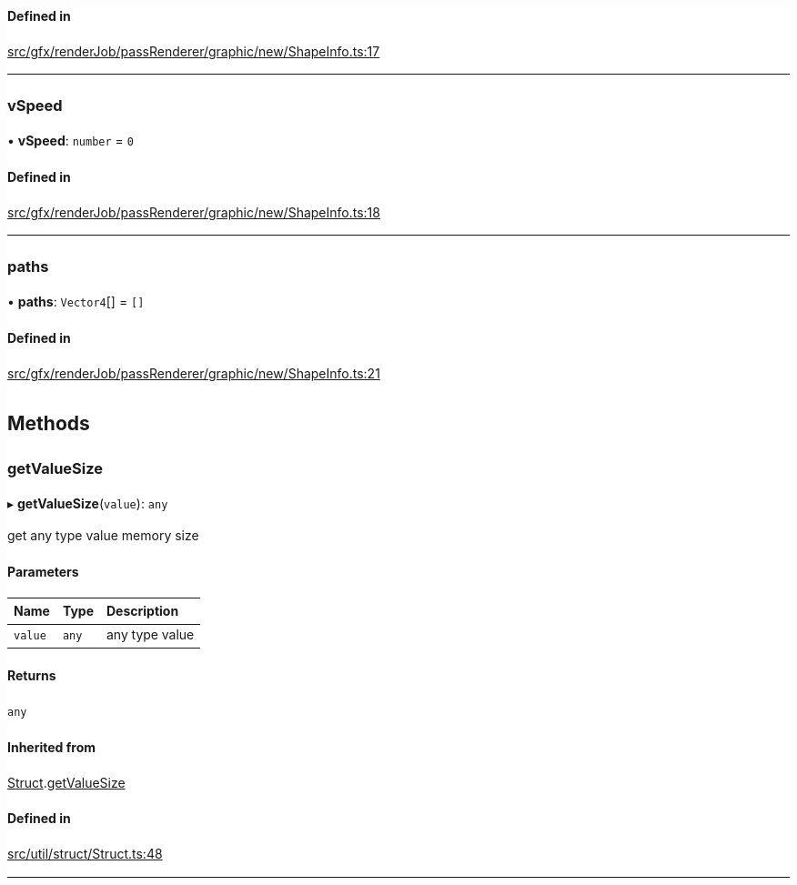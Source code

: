 #### Defined in

[src/gfx/renderJob/passRenderer/graphic/new/ShapeInfo.ts:17](https://github.com/Orillusion/orillusion/blob/main/src/gfx/renderJob/passRenderer/graphic/new/ShapeInfo.ts#L17)

___

### vSpeed

• **vSpeed**: `number` = `0`

#### Defined in

[src/gfx/renderJob/passRenderer/graphic/new/ShapeInfo.ts:18](https://github.com/Orillusion/orillusion/blob/main/src/gfx/renderJob/passRenderer/graphic/new/ShapeInfo.ts#L18)

___

### paths

• **paths**: `Vector4`[] = `[]`

#### Defined in

[src/gfx/renderJob/passRenderer/graphic/new/ShapeInfo.ts:21](https://github.com/Orillusion/orillusion/blob/main/src/gfx/renderJob/passRenderer/graphic/new/ShapeInfo.ts#L21)

## Methods

### getValueSize

▸ **getValueSize**(`value`): `any`

get any type value memory size

#### Parameters

| Name | Type | Description |
| :------ | :------ | :------ |
| `value` | `any` | any type value |

#### Returns

`any`

#### Inherited from

[Struct](Struct.md).[getValueSize](Struct.md#getvaluesize)

#### Defined in

[src/util/struct/Struct.ts:48](https://github.com/Orillusion/orillusion/blob/main/src/util/struct/Struct.ts#L48)

___
